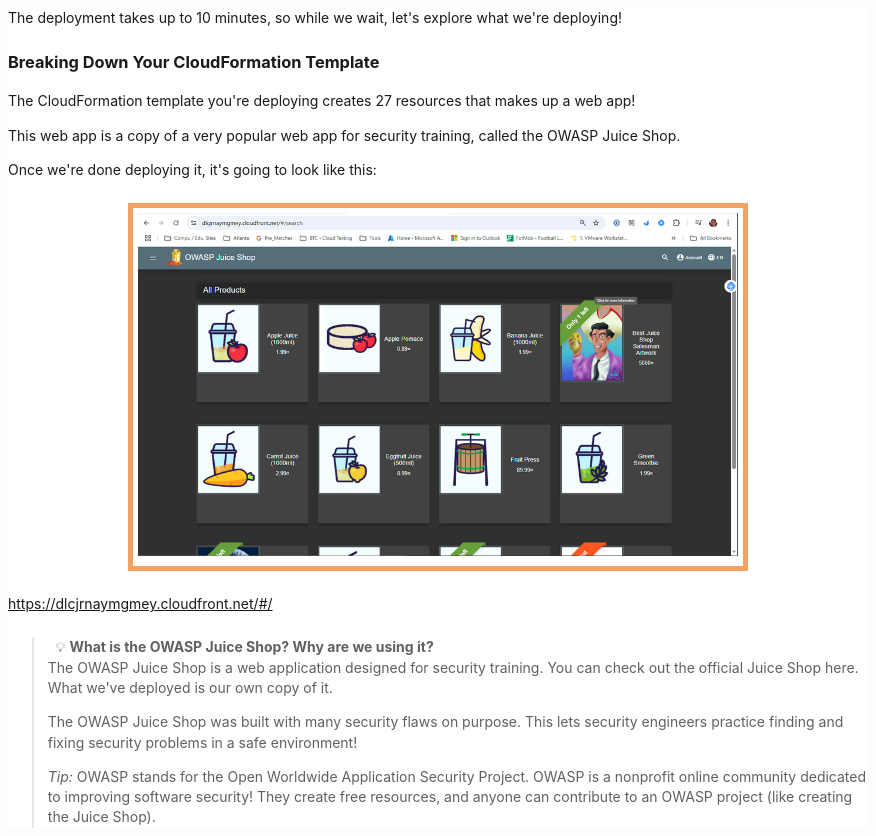 ###
The deployment takes up to 10 minutes, so while we wait, let's explore what we're deploying!




### Breaking Down Your CloudFormation Template

The CloudFormation template you're deploying creates 27 resources that makes up a web app!

This web app is a copy of a very popular web app for security training, called the OWASP Juice Shop.

Once we're done deploying it, it's going to look like this:


###

<div style="text-align: center;">
  <div style="border: 5px solid #f4a261; padding: 5px; display: inline-block;">
    <img src="Threat Detection with GuardDuty/Juice Shop deployed in AWS - architecture view.png" alt="alt text" width="600">
  </div>
</div>



###
https://dlcjrnaymgmey.cloudfront.net/#/
###

> &nbsp; 
> 💡 **What is the OWASP Juice Shop? Why are we using it?**  
> The OWASP Juice Shop is a web application designed for security training. You can check out the official Juice Shop here. What we've deployed is our own copy of it.  
>  
> The OWASP Juice Shop was built with many security flaws on purpose. This lets security engineers practice finding and fixing security problems in a safe environment!  
>  
> *Tip:* OWASP stands for the Open Worldwide Application Security Project. OWASP is a nonprofit online community dedicated to improving software security! They create free resources, and anyone can contribute to an OWASP project (like creating the Juice Shop).
> &nbsp; 
